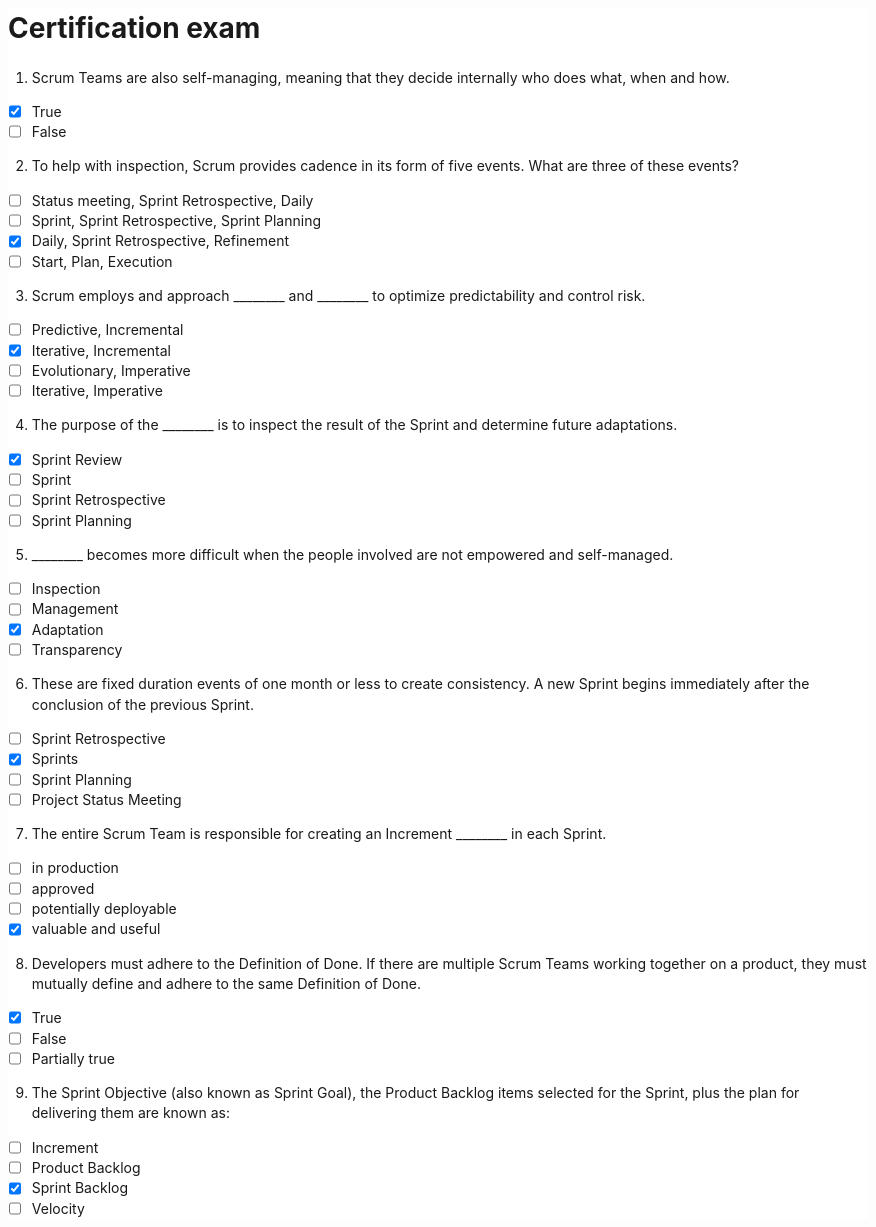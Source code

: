# Certification exam

1. Scrum Teams are also self-managing, meaning that they decide internally who does what, when and how.
- [X] True
- [ ] False

2. To help with inspection, Scrum provides cadence in its form of five events. What are three of these events?
- [ ] Status meeting, Sprint Retrospective, Daily
- [ ] Sprint, Sprint Retrospective, Sprint Planning
- [X] Daily, Sprint Retrospective, Refinement
- [ ] Start, Plan, Execution

3. Scrum employs and approach ________ and ________ to optimize predictability and control risk.
- [ ] Predictive, Incremental
- [X] Iterative, Incremental
- [ ] Evolutionary, Imperative
- [ ] Iterative, Imperative

4. The purpose of the ________ is to inspect the result of the Sprint and determine future adaptations.
- [X] Sprint Review
- [ ] Sprint
- [ ] Sprint Retrospective
- [ ] Sprint Planning

5. ________ becomes more difficult when the people involved are not empowered and self-managed.
- [ ] Inspection
- [ ] Management
- [X] Adaptation
- [ ] Transparency

6. These are fixed duration events of one month or less to create consistency. A new Sprint begins immediately after the conclusion of the previous Sprint.
- [ ] Sprint Retrospective
- [X] Sprints
- [ ] Sprint Planning
- [ ] Project Status Meeting

7. The entire Scrum Team is responsible for creating an Increment ________ in each Sprint.
- [ ] in production
- [ ] approved
- [ ] potentially deployable
- [X] valuable and useful

8. Developers must adhere to the Definition of Done. If there are multiple Scrum Teams working together on a product, they must mutually define and adhere to the same Definition of Done.
- [X] True
- [ ] False
- [ ] Partially true

9. The Sprint Objective (also known as Sprint Goal), the Product Backlog items selected for the Sprint, plus the plan for delivering them are known as:
- [ ] Increment
- [ ] Product Backlog
- [X] Sprint Backlog
- [ ] Velocity
